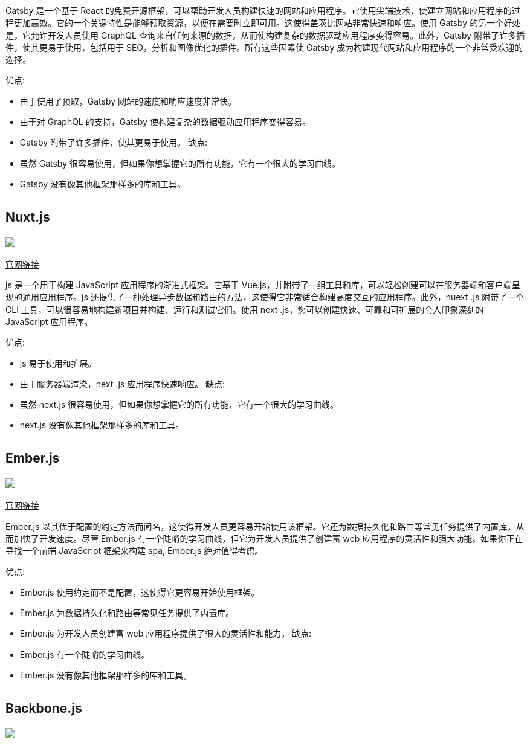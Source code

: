 Gatsby 是一个基于 React 的免费开源框架，可以帮助开发人员构建快速的网站和应用程序。它使用尖端技术，使建立网站和应用程序的过程更加高效。它的一个关键特性是能够预取资源，以便在需要时立即可用。这使得盖茨比网站非常快速和响应。使用 Gatsby 的另一个好处是，它允许开发人员使用 GraphQL 查询来自任何来源的数据，从而使构建复杂的数据驱动应用程序变得容易。此外，Gatsby 附带了许多插件，使其更易于使用，包括用于 SEO，分析和图像优化的插件。所有这些因素使 Gatsby 成为构建现代网站和应用程序的一个非常受欢迎的选择。

优点:

- 由于使用了预取，Gatsby 网站的速度和响应速度非常快。
- 由于对 GraphQL 的支持，Gatsby 使构建复杂的数据驱动应用程序变得容易。
- Gatsby 附带了许多插件，使其更易于使用。
  缺点:

- 虽然 Gatsby 很容易使用，但如果你想掌握它的所有功能，它有一个很大的学习曲线。
- Gatsby 没有像其他框架那样多的库和工具。

## Nuxt.js

![](https://pub-a953275fa2c34c18b80fc1f84e3ea746.r2.dev/xiaowo/2023/08/332dcff10007238b201444e066cc0308.png)

[官网链接](https://www.nuxtjs.cn/)

js 是一个用于构建 JavaScript 应用程序的渐进式框架。它基于 Vue.js，并附带了一组工具和库，可以轻松创建可以在服务器端和客户端呈现的通用应用程序。js 还提供了一种处理异步数据和路由的方法，这使得它非常适合构建高度交互的应用程序。此外，nuext .js 附带了一个 CLI 工具，可以很容易地构建新项目并构建、运行和测试它们。使用 next .js，您可以创建快速、可靠和可扩展的令人印象深刻的 JavaScript 应用程序。

优点:

- js 易于使用和扩展。
- 由于服务器端渲染，next .js 应用程序快速响应。
  缺点:

- 虽然 next.js 很容易使用，但如果你想掌握它的所有功能，它有一个很大的学习曲线。
- next.js 没有像其他框架那样多的库和工具。

## Ember.js

![](https://pub-a953275fa2c34c18b80fc1f84e3ea746.r2.dev/xiaowo/2023/08/3e1f053d16451ebd408bd1a27e50f296.png)

[官网链接](https://emberjs.com/)

Ember.js 以其优于配置的约定方法而闻名，这使得开发人员更容易开始使用该框架。它还为数据持久化和路由等常见任务提供了内置库，从而加快了开发速度。尽管 Ember.js 有一个陡峭的学习曲线，但它为开发人员提供了创建富 web 应用程序的灵活性和强大功能。如果你正在寻找一个前端 JavaScript 框架来构建 spa, Ember.js 绝对值得考虑。

优点:

- Ember.js 使用约定而不是配置，这使得它更容易开始使用框架。
- Ember.js 为数据持久化和路由等常见任务提供了内置库。
- Ember.js 为开发人员创建富 web 应用程序提供了很大的灵活性和能力。
  缺点:

- Ember.js 有一个陡峭的学习曲线。
- Ember.js 没有像其他框架那样多的库和工具。

## Backbone.js
![](https://pub-a953275fa2c34c18b80fc1f84e3ea746.r2.dev/xiaowo/2023/08/b435999a0113be8315c2d31a040aad27.png)
